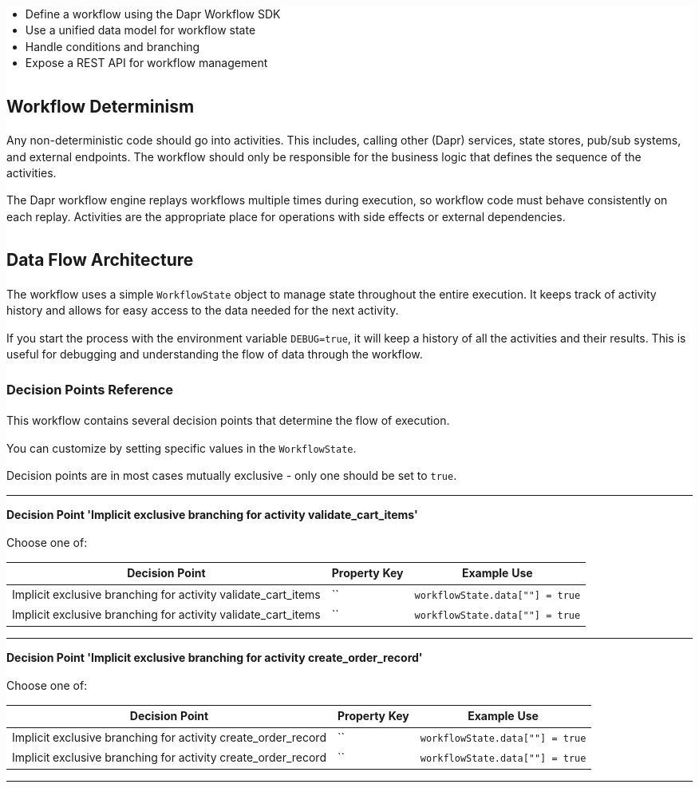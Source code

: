 - Define a workflow using the Dapr Workflow SDK
- Use a unified data model for workflow state
- Handle conditions and branching
- Expose a REST API for workflow management

## Workflow Determinism

Any non-deterministic code should go into activities. This includes, calling other (Dapr) services, state stores, pub/sub systems, and external endpoints. The workflow should only be responsible for the business logic that defines the sequence of the activities.

The Dapr workflow engine replays workflows multiple times during execution, so workflow code must behave consistently on each replay. Activities are the appropriate place for operations with side effects or external dependencies.

## Data Flow Architecture

The workflow uses a simple `WorkflowState` object to manage state throughout the entire execution.
It keeps track of activity history and allows for easy access to the data needed for the next activity.

If you start the process with the environment variable `DEBUG=true`, it will keep a history of all the activities and their results.
This is useful for debugging and understanding the flow of data through the workflow.

### Decision Points Reference

This workflow contains several decision points that determine the flow of execution.

You can customize by setting specific values in the `WorkflowState`.

Decision points are in most cases mutually exclusive - only one should be set to `true`.

--- 

**Decision Point 'Implicit exclusive branching for activity validate_cart_items'**

Choose one of:

| Decision Point | Property Key | Example Use |
|----------------|--------------|-------------|
| Implicit exclusive branching for activity validate_cart_items | `` | `workflowState.data[""] = true` |
| Implicit exclusive branching for activity validate_cart_items | `` | `workflowState.data[""] = true` |

--- 

**Decision Point 'Implicit exclusive branching for activity create_order_record'**

Choose one of:

| Decision Point | Property Key | Example Use |
|----------------|--------------|-------------|
| Implicit exclusive branching for activity create_order_record | `` | `workflowState.data[""] = true` |
| Implicit exclusive branching for activity create_order_record | `` | `workflowState.data[""] = true` |

--- 